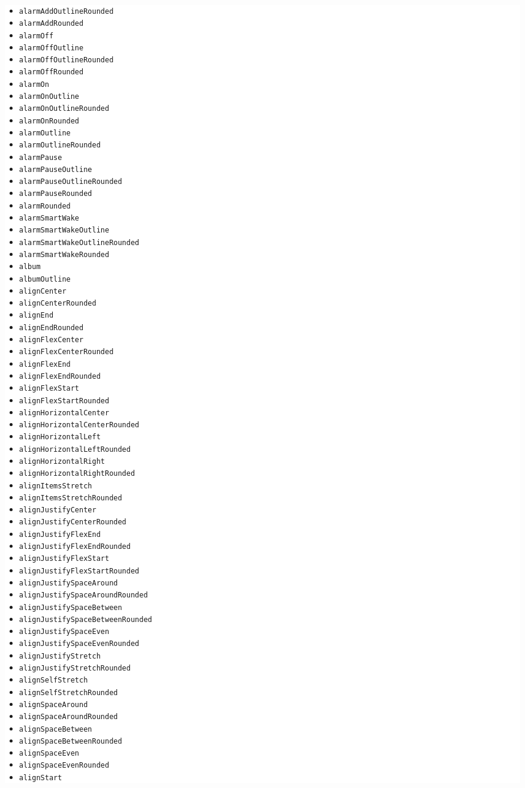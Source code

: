 - `alarmAddOutlineRounded`
- `alarmAddRounded`
- `alarmOff`
- `alarmOffOutline`
- `alarmOffOutlineRounded`
- `alarmOffRounded`
- `alarmOn`
- `alarmOnOutline`
- `alarmOnOutlineRounded`
- `alarmOnRounded`
- `alarmOutline`
- `alarmOutlineRounded`
- `alarmPause`
- `alarmPauseOutline`
- `alarmPauseOutlineRounded`
- `alarmPauseRounded`
- `alarmRounded`
- `alarmSmartWake`
- `alarmSmartWakeOutline`
- `alarmSmartWakeOutlineRounded`
- `alarmSmartWakeRounded`
- `album`
- `albumOutline`
- `alignCenter`
- `alignCenterRounded`
- `alignEnd`
- `alignEndRounded`
- `alignFlexCenter`
- `alignFlexCenterRounded`
- `alignFlexEnd`
- `alignFlexEndRounded`
- `alignFlexStart`
- `alignFlexStartRounded`
- `alignHorizontalCenter`
- `alignHorizontalCenterRounded`
- `alignHorizontalLeft`
- `alignHorizontalLeftRounded`
- `alignHorizontalRight`
- `alignHorizontalRightRounded`
- `alignItemsStretch`
- `alignItemsStretchRounded`
- `alignJustifyCenter`
- `alignJustifyCenterRounded`
- `alignJustifyFlexEnd`
- `alignJustifyFlexEndRounded`
- `alignJustifyFlexStart`
- `alignJustifyFlexStartRounded`
- `alignJustifySpaceAround`
- `alignJustifySpaceAroundRounded`
- `alignJustifySpaceBetween`
- `alignJustifySpaceBetweenRounded`
- `alignJustifySpaceEven`
- `alignJustifySpaceEvenRounded`
- `alignJustifyStretch`
- `alignJustifyStretchRounded`
- `alignSelfStretch`
- `alignSelfStretchRounded`
- `alignSpaceAround`
- `alignSpaceAroundRounded`
- `alignSpaceBetween`
- `alignSpaceBetweenRounded`
- `alignSpaceEven`
- `alignSpaceEvenRounded`
- `alignStart`